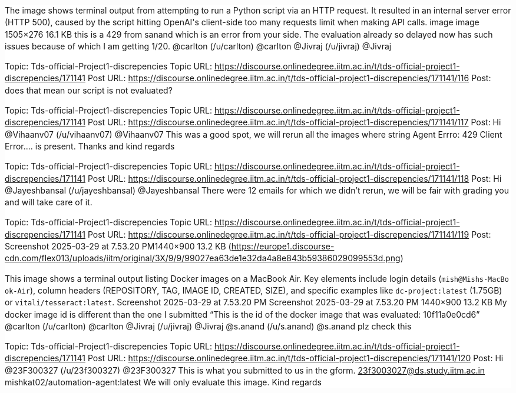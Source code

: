 The image shows terminal output from attempting to run a Python script via an HTTP request. It resulted in an internal server error (HTTP 500), caused by the script hitting OpenAI's client-side too many requests limit when making API calls.
 image image 1505×276 16.1 KB 
 this is a 429 from sanand which is an error from your side. The evaluation already so delayed now has such issues because of which I am getting 1/20.  @carlton (/u/carlton) @carlton   @Jivraj (/u/jivraj) @Jivraj 

Topic: Tds-official-Project1-discrepencies
Topic URL: https://discourse.onlinedegree.iitm.ac.in/t/tds-official-project1-discrepencies/171141
Post URL: https://discourse.onlinedegree.iitm.ac.in/t/tds-official-project1-discrepencies/171141/116
Post:  does that mean our script is not evaluated? 

Topic: Tds-official-Project1-discrepencies
Topic URL: https://discourse.onlinedegree.iitm.ac.in/t/tds-official-project1-discrepencies/171141
Post URL: https://discourse.onlinedegree.iitm.ac.in/t/tds-official-project1-discrepencies/171141/117
Post:  Hi  @Vihaanv07 (/u/vihaanv07) @Vihaanv07 
 This was a good spot, we will rerun all the images where string  Agent Errro: 429 Client Error....  is present. 
 Thanks and kind regards 

Topic: Tds-official-Project1-discrepencies
Topic URL: https://discourse.onlinedegree.iitm.ac.in/t/tds-official-project1-discrepencies/171141
Post URL: https://discourse.onlinedegree.iitm.ac.in/t/tds-official-project1-discrepencies/171141/118
Post:  Hi  @Jayeshbansal (/u/jayeshbansal) @Jayeshbansal 
 There were 12 emails for which we didn’t rerun, we will be fair with grading you and will take care of it. 

Topic: Tds-official-Project1-discrepencies
Topic URL: https://discourse.onlinedegree.iitm.ac.in/t/tds-official-project1-discrepencies/171141
Post URL: https://discourse.onlinedegree.iitm.ac.in/t/tds-official-project1-discrepencies/171141/119
Post:  Screenshot 2025-03-29 at 7.53.20 PM1440×900 13.2 KB (https://europe1.discourse-cdn.com/flex013/uploads/iitm/original/3X/9/9/99027ea63de1e32da4a8e843b59386029099553d.png)

This image shows a terminal output listing Docker images on a MacBook Air. Key elements include login details (`mish@Mishs-MacBook-Air`), column headers (REPOSITORY, TAG, IMAGE ID, CREATED, SIZE), and specific examples like `dc-project:latest` (1.75GB) or `vitali/tesseract:latest`.
 Screenshot 2025-03-29 at 7.53.20 PM Screenshot 2025-03-29 at 7.53.20 PM 1440×900 13.2 KB 
My docker image id is different than the one I submitted 
“This is the id of the docker image that was evaluated: 10f11a0e0cd6” 
 @carlton (/u/carlton) @carlton   @Jivraj (/u/jivraj) @Jivraj   @s.anand (/u/s.anand) @s.anand  plz check this 

Topic: Tds-official-Project1-discrepencies
Topic URL: https://discourse.onlinedegree.iitm.ac.in/t/tds-official-project1-discrepencies/171141
Post URL: https://discourse.onlinedegree.iitm.ac.in/t/tds-official-project1-discrepencies/171141/120
Post:  Hi  @23F300327 (/u/23f300327) @23F300327 
 This is what you submitted to us in the gform. 
 23f3003027@ds.study.iitm.ac.in	mishkat02/automation-agent:latest 
 We will only evaluate this image. 
 Kind regards 
